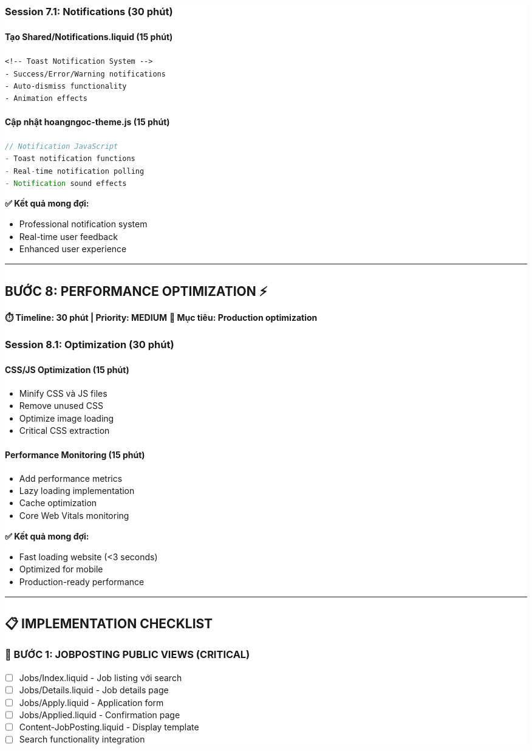 ### **Session 7.1: Notifications (30 phút)**
#### **Tạo Shared/Notifications.liquid (15 phút)**
```liquid
<!-- Toast Notification System -->
- Success/Error/Warning notifications
- Auto-dismiss functionality
- Animation effects
```

#### **Cập nhật hoangngoc-theme.js (15 phút)**
```javascript
// Notification JavaScript
- Toast notification functions
- Real-time notification polling
- Notification sound effects
```

**✅ Kết quả mong đợi:**
- Professional notification system
- Real-time user feedback
- Enhanced user experience

---

## **BƯỚC 8: PERFORMANCE OPTIMIZATION** ⚡
**⏱️ Timeline: 30 phút | Priority: MEDIUM**
**🎯 Mục tiêu: Production optimization**

### **Session 8.1: Optimization (30 phút)**
#### **CSS/JS Optimization (15 phút)**
- Minify CSS và JS files
- Remove unused CSS
- Optimize image loading
- Critical CSS extraction

#### **Performance Monitoring (15 phút)**
- Add performance metrics
- Lazy loading implementation
- Cache optimization
- Core Web Vitals monitoring

**✅ Kết quả mong đợi:**
- Fast loading website (<3 seconds)
- Optimized for mobile
- Production-ready performance

---

## 📋 **IMPLEMENTATION CHECKLIST**

### **🎯 BƯỚC 1: JOBPOSTING PUBLIC VIEWS** (CRITICAL)
- [ ] Jobs/Index.liquid - Job listing với search
- [ ] Jobs/Details.liquid - Job details page
- [ ] Jobs/Apply.liquid - Application form
- [ ] Jobs/Applied.liquid - Confirmation page
- [ ] Content-JobPosting.liquid - Display template
- [ ] Search functionality integration
